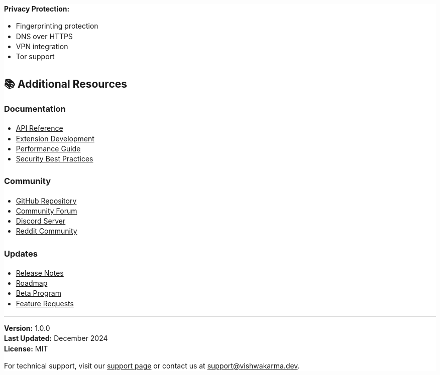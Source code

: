 **Privacy Protection:**
- Fingerprinting protection
- DNS over HTTPS
- VPN integration
- Tor support

## 📚 Additional Resources

### Documentation
- [API Reference](./API_REFERENCE.md)
- [Extension Development](./EXTENSION_DEVELOPMENT.md)
- [Performance Guide](./PERFORMANCE_GUIDE.md)
- [Security Best Practices](./SECURITY_GUIDE.md)

### Community
- [GitHub Repository](https://github.com/vishwakarma/express)
- [Community Forum](https://forum.vishwakarma.dev)
- [Discord Server](https://discord.gg/vishwakarma)
- [Reddit Community](https://reddit.com/r/vishwakarma)

### Updates
- [Release Notes](./RELEASE_NOTES.md)
- [Roadmap](./ROADMAP.md)
- [Beta Program](./BETA_PROGRAM.md)
- [Feature Requests](./FEATURE_REQUESTS.md)

---

**Version:** 1.0.0  
**Last Updated:** December 2024  
**License:** MIT  

For technical support, visit our [support page](https://support.vishwakarma.dev) or contact us at support@vishwakarma.dev.
